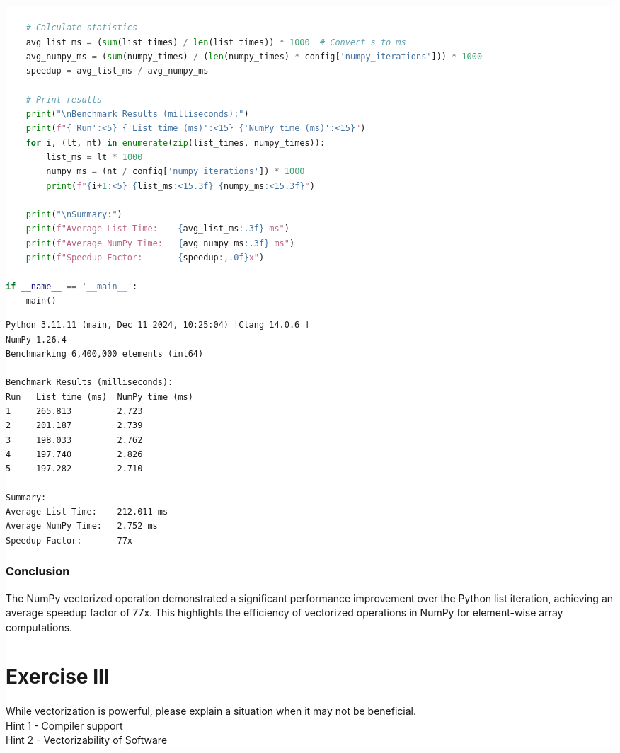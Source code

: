 ```python

    # Calculate statistics
    avg_list_ms = (sum(list_times) / len(list_times)) * 1000  # Convert s to ms
    avg_numpy_ms = (sum(numpy_times) / (len(numpy_times) * config['numpy_iterations'])) * 1000
    speedup = avg_list_ms / avg_numpy_ms

    # Print results
    print("\nBenchmark Results (milliseconds):")
    print(f"{'Run':<5} {'List time (ms)':<15} {'NumPy time (ms)':<15}")
    for i, (lt, nt) in enumerate(zip(list_times, numpy_times)):
        list_ms = lt * 1000
        numpy_ms = (nt / config['numpy_iterations']) * 1000
        print(f"{i+1:<5} {list_ms:<15.3f} {numpy_ms:<15.3f}")

    print("\nSummary:")
    print(f"Average List Time:    {avg_list_ms:.3f} ms")
    print(f"Average NumPy Time:   {avg_numpy_ms:.3f} ms")
    print(f"Speedup Factor:       {speedup:,.0f}x")

if __name__ == '__main__':
    main()
```

```
Python 3.11.11 (main, Dec 11 2024, 10:25:04) [Clang 14.0.6 ]
NumPy 1.26.4
Benchmarking 6,400,000 elements (int64)

Benchmark Results (milliseconds):
Run   List time (ms)  NumPy time (ms)
1     265.813         2.723
2     201.187         2.739
3     198.033         2.762
4     197.740         2.826
5     197.282         2.710

Summary:
Average List Time:    212.011 ms
Average NumPy Time:   2.752 ms
Speedup Factor:       77x
```

### Conclusion

The NumPy vectorized operation demonstrated a significant performance improvement over the Python list iteration, achieving an average speedup factor of 77x. This highlights the efficiency of vectorized operations in NumPy for element-wise array computations.

# Exercise III

While vectorization is powerful, please explain a situation when it may not be beneficial.\
Hint 1 - Compiler support\
Hint 2 - Vectorizability of Software
